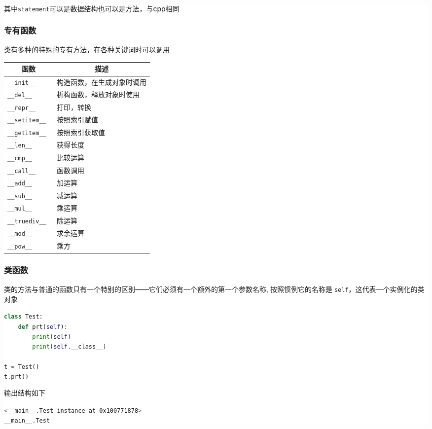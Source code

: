 其中`statement`可以是数据结构也可以是方法，与cpp相同

### 专有函数

类有多种的特殊的专有方法，在各种关键词时可以调用


|函数|描述|
|-|-|
|`__init__ `| 构造函数，在生成对象时调用|
|`__del__ `| 析构函数，释放对象时使用|
|`__repr__ `| 打印，转换|
|`__setitem__ `| 按照索引赋值|
|`__getitem__`| 按照索引获取值|
|`__len__`| 获得长度|
|`__cmp__`| 比较运算|
|`__call__`| 函数调用|
|`__add__`| 加运算|
|`__sub__`| 减运算|
|`__mul__`| 乘运算|
|`__truediv__`| 除运算|
|`__mod__`| 求余运算|
|`__pow__`| 乘方|


### 类函数

类的方法与普通的函数只有一个特别的区别——它们必须有一个额外的第一个参数名称, 按照惯例它的名称是 `self`，这代表一个实例化的类对象

```py
class Test:
    def prt(self):
        print(self)
        print(self.__class__)
 
t = Test()
t.prt()
```

输出结构如下

```bash
<__main__.Test instance at 0x100771878>
__main__.Test
```

